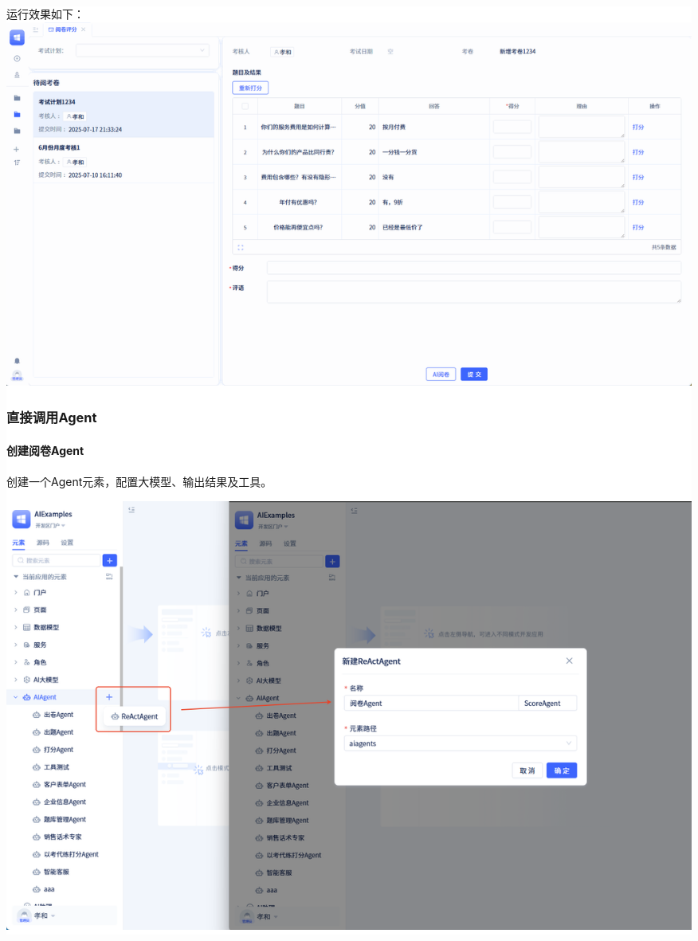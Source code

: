 运行效果如下：
![页面调用AI服务](./img/exam/page-call-ai-service.gif)


### 直接调用Agent

#### 创建阅卷Agent

创建一个Agent元素，配置大模型、输出结果及工具。

![创建阅卷Agent](./img/exam/create-grading-agent.png)
